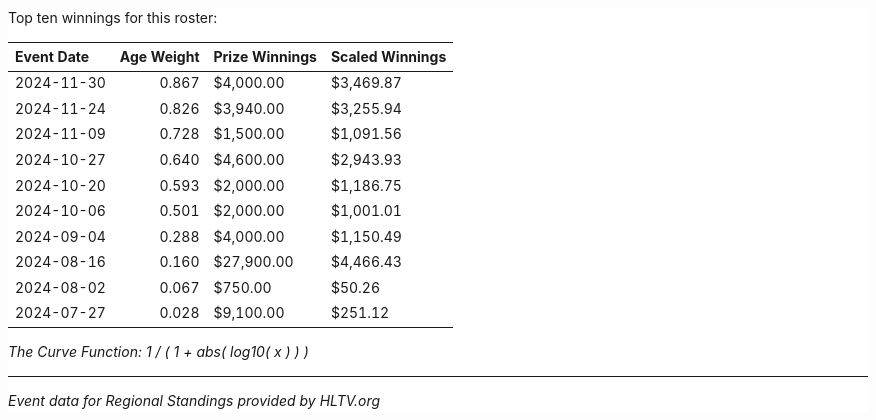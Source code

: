 Top ten winnings for this roster:<br />

| Event Date | Age Weight | Prize Winnings | Scaled Winnings |
| :- | -: | :- | :- |
| 2024-11-30 |      0.867 | $4,000.00      | $3,469.87       |
| 2024-11-24 |      0.826 | $3,940.00      | $3,255.94       |
| 2024-11-09 |      0.728 | $1,500.00      | $1,091.56       |
| 2024-10-27 |      0.640 | $4,600.00      | $2,943.93       |
| 2024-10-20 |      0.593 | $2,000.00      | $1,186.75       |
| 2024-10-06 |      0.501 | $2,000.00      | $1,001.01       |
| 2024-09-04 |      0.288 | $4,000.00      | $1,150.49       |
| 2024-08-16 |      0.160 | $27,900.00     | $4,466.43       |
| 2024-08-02 |      0.067 | $750.00        | $50.26          |
| 2024-07-27 |      0.028 | $9,100.00      | $251.12         |


<span id="curveFunction"></span>_The Curve Function: 1 / ( 1 + abs( log10( x ) ) )_<br />

---
_Event data for Regional Standings provided by HLTV.org_<br />
